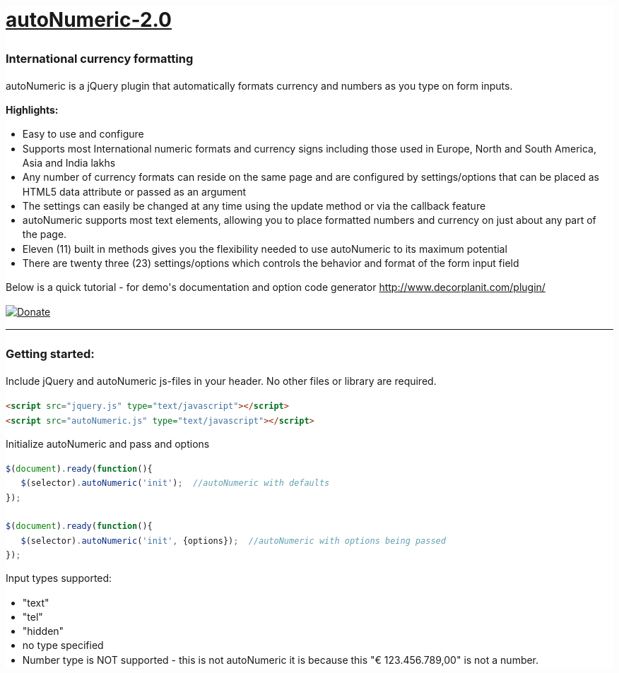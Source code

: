 [autoNumeric-2.0](http://www.decorplanit.com/plugin/)
================================
### International currency formatting

autoNumeric is a jQuery plugin that automatically formats currency and numbers as you type on form inputs. 

**Highlights:**
- Easy to use and configure
- Supports most International numeric formats and currency signs including those used in Europe, North and South America, Asia and India lakhs
- Any number of currency formats can reside on the same page and are configured by settings/options that can be placed as HTML5 data attribute or passed as an argument
- The settings can easily be changed at any time using the update method or via the callback feature
- autoNumeric supports most text elements, allowing you to place formatted numbers and currency on just about any part of the page.
- Eleven (11) built in methods gives you the flexibility needed to use autoNumeric to its maximum potential
- There are twenty three (23) settings/options which controls the behavior and format of the form input field

Below is a quick tutorial - for demo's documentation and option code generator  [http://www.decorplanit.com/plugin/ ](http://www.decorplanit.com/plugin/)

[![Donate](https://www.paypalobjects.com/en_US/i/btn/btn_donate_SM.gif)](https://www.paypal.com/cgi-bin/webscr?cmd=_s-xclick&hosted_button_id=NCW5699RY8NN2)


****
###  Getting started:


Include jQuery and autoNumeric js-files in your header. No other files or library are required.

```html
<script src="jquery.js" type="text/javascript"></script>
<script src="autoNumeric.js" type="text/javascript"></script>
```

Initialize autoNumeric and pass and options

```javascript
$(document).ready(function(){
   $(selector).autoNumeric('init');  //autoNumeric with defaults
});

$(document).ready(function(){
   $(selector).autoNumeric('init', {options});  //autoNumeric with options being passed
});
```

Input types supported:
- "text"
- "tel"
- "hidden"
- no type specified
- Number type is NOT supported - this is not autoNumeric it is because this "&#8364; 123.456.789,00" is not a number.
